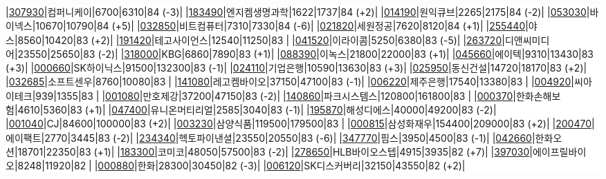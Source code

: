 |[307930](https://finance.daum.net/quotes/A307930)|컴퍼니케이|6700|6310|84 (-3)|
|[183490](https://finance.daum.net/quotes/A183490)|엔지켐생명과학|1622|1737|84 (+2)|
|[014190](https://finance.daum.net/quotes/A014190)|원익큐브|2265|2175|84 (-2)|
|[053030](https://finance.daum.net/quotes/A053030)|바이넥스|10670|10790|84 (+5)|
|[032850](https://finance.daum.net/quotes/A032850)|비트컴퓨터|7310|7330|84 (-6)|
|[021820](https://finance.daum.net/quotes/A021820)|세원정공|7620|8120|84 (+1)|
|[255440](https://finance.daum.net/quotes/A255440)|야스|8560|10420|83 (+2)|
|[191420](https://finance.daum.net/quotes/A191420)|테고사이언스|12540|11250|83 |
|[041520](https://finance.daum.net/quotes/A041520)|이라이콤|5250|6380|83 (-5)|
|[263720](https://finance.daum.net/quotes/A263720)|디앤씨미디어|23550|25650|83 (-2)|
|[318000](https://finance.daum.net/quotes/A318000)|KBG|6860|7890|83 (+1)|
|[088390](https://finance.daum.net/quotes/A088390)|이녹스|21800|22000|83 (+1)|
|[045660](https://finance.daum.net/quotes/A045660)|에이텍|9310|13430|83 (+3)|
|[000660](https://finance.daum.net/quotes/A000660)|SK하이닉스|91500|132300|83 (-1)|
|[024110](https://finance.daum.net/quotes/A024110)|기업은행|10590|13630|83 (+3)|
|[025950](https://finance.daum.net/quotes/A025950)|동신건설|14720|18170|83 (+2)|
|[032685](https://finance.daum.net/quotes/A032685)|소프트센우|8760|10080|83 |
|[141080](https://finance.daum.net/quotes/A141080)|레고켐바이오|37150|47100|83 (-1)|
|[006220](https://finance.daum.net/quotes/A006220)|제주은행|17540|13380|83 |
|[004920](https://finance.daum.net/quotes/A004920)|씨아이테크|939|1355|83 |
|[001080](https://finance.daum.net/quotes/A001080)|만호제강|37200|47150|83 (-2)|
|[140860](https://finance.daum.net/quotes/A140860)|파크시스템스|120800|161800|83 |
|[000370](https://finance.daum.net/quotes/A000370)|한화손해보험|4610|5360|83 (+1)|
|[047400](https://finance.daum.net/quotes/A047400)|유니온머티리얼|2585|3040|83 (-1)|
|[195870](https://finance.daum.net/quotes/A195870)|해성디에스|40000|49200|83 (-2)|
|[001040](https://finance.daum.net/quotes/A001040)|CJ|84600|100000|83 (+2)|
|[003230](https://finance.daum.net/quotes/A003230)|삼양식품|119500|179500|83 |
|[000815](https://finance.daum.net/quotes/A000815)|삼성화재우|154400|209000|83 (+2)|
|[200470](https://finance.daum.net/quotes/A200470)|에이팩트|2770|3445|83 (-2)|
|[234340](https://finance.daum.net/quotes/A234340)|헥토파이낸셜|23550|20550|83 (-6)|
|[347770](https://finance.daum.net/quotes/A347770)|핌스|3950|4500|83 (-1)|
|[042660](https://finance.daum.net/quotes/A042660)|한화오션|18701|22350|83 (+1)|
|[183300](https://finance.daum.net/quotes/A183300)|코미코|48050|57500|83 (-2)|
|[278650](https://finance.daum.net/quotes/A278650)|HLB바이오스텝|4915|3935|82 (+7)|
|[397030](https://finance.daum.net/quotes/A397030)|에이프릴바이오|8248|11920|82 |
|[000880](https://finance.daum.net/quotes/A000880)|한화|28300|30450|82 (-3)|
|[006120](https://finance.daum.net/quotes/A006120)|SK디스커버리|32150|43550|82 (+2)|